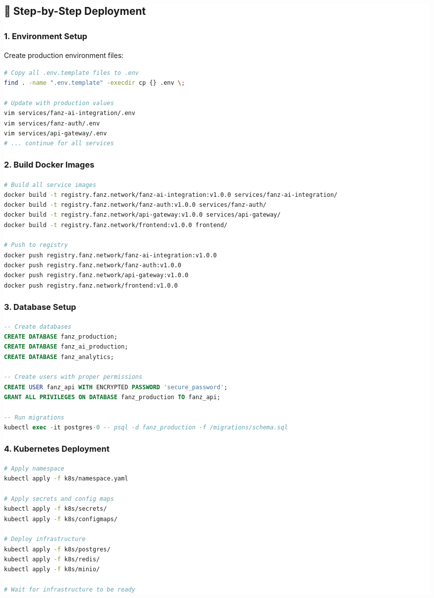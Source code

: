 ## 🔧 Step-by-Step Deployment

### 1. Environment Setup

Create production environment files:

```bash
# Copy all .env.template files to .env
find . -name ".env.template" -execdir cp {} .env \;

# Update with production values
vim services/fanz-ai-integration/.env
vim services/fanz-auth/.env
vim services/api-gateway/.env
# ... continue for all services
```

### 2. Build Docker Images

```bash
# Build all service images
docker build -t registry.fanz.network/fanz-ai-integration:v1.0.0 services/fanz-ai-integration/
docker build -t registry.fanz.network/fanz-auth:v1.0.0 services/fanz-auth/
docker build -t registry.fanz.network/api-gateway:v1.0.0 services/api-gateway/
docker build -t registry.fanz.network/frontend:v1.0.0 frontend/

# Push to registry
docker push registry.fanz.network/fanz-ai-integration:v1.0.0
docker push registry.fanz.network/fanz-auth:v1.0.0
docker push registry.fanz.network/api-gateway:v1.0.0
docker push registry.fanz.network/frontend:v1.0.0
```

### 3. Database Setup

```sql
-- Create databases
CREATE DATABASE fanz_production;
CREATE DATABASE fanz_ai_production;
CREATE DATABASE fanz_analytics;

-- Create users with proper permissions
CREATE USER fanz_api WITH ENCRYPTED PASSWORD 'secure_password';
GRANT ALL PRIVILEGES ON DATABASE fanz_production TO fanz_api;

-- Run migrations
kubectl exec -it postgres-0 -- psql -d fanz_production -f /migrations/schema.sql
```

### 4. Kubernetes Deployment

```bash
# Apply namespace
kubectl apply -f k8s/namespace.yaml

# Apply secrets and config maps
kubectl apply -f k8s/secrets/
kubectl apply -f k8s/configmaps/

# Deploy infrastructure
kubectl apply -f k8s/postgres/
kubectl apply -f k8s/redis/
kubectl apply -f k8s/minio/

# Wait for infrastructure to be ready
```